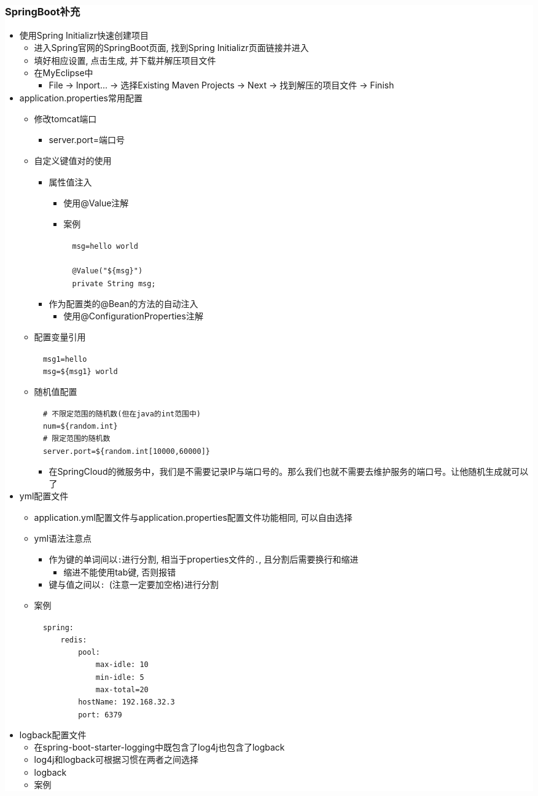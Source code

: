 ### SpringBoot补充
- 使用Spring Initializr快速创建项目
	- 进入Spring官网的SpringBoot页面, 找到Spring Initializr页面链接并进入
	- 填好相应设置, 点击生成, 并下载并解压项目文件
	- 在MyEclipse中
		- File -> Inport... -> 选择Existing Maven Projects -> Next -> 找到解压的项目文件 -> Finish
- application.properties常用配置
	- 修改tomcat端口
		- server.port=端口号
	- 自定义键值对的使用
		- 属性值注入
			- 使用@Value注解
			- 案例

					msg=hello world
					
					@Value("${msg}")
					private String msg;
		- 作为配置类的@Bean的方法的自动注入
			- 使用@ConfigurationProperties注解
	- 配置变量引用

			msg1=hello
			msg=${msg1} world
	- 随机值配置

			# 不限定范围的随机数(但在java的int范围中)
			num=${random.int}
			# 限定范围的随机数
			server.port=${random.int[10000,60000]}
		- 在SpringCloud的微服务中，我们是不需要记录IP与端口号的。那么我们也就不需要去维护服务的端口号。让他随机生成就可以了
- yml配置文件
	- application.yml配置文件与application.properties配置文件功能相同, 可以自由选择
	- yml语法注意点
		- 作为键的单词间以`:`进行分割, 相当于properties文件的`.`, 且分割后需要换行和缩进
			- 缩进不能使用tab键, 否则报错
		- 键与值之间以`: `(注意一定要加空格)进行分割
	- 案例

			spring:
			    redis:
			        pool:
			            max-idle: 10
			            min-idle: 5
			            max-total=20 
			        hostName: 192.168.32.3
			        port: 6379
- logback配置文件
	- 在spring-boot-starter-logging中既包含了log4j也包含了logback
	- log4j和logback可根据习惯在两者之间选择
	- logback
	- 案例
